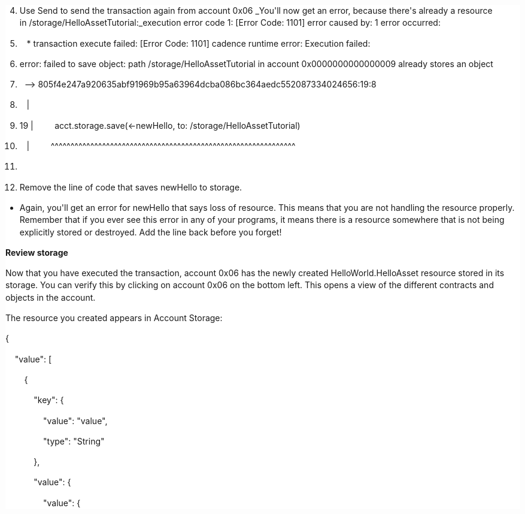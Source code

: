       
      
      
      
    
4. Use Send to send the transaction again from account 0x06 _You'll now get an error, because there's already a resource in /storage/HelloAssetTutorial:_execution error code 1: [Error Code: 1101] error caused by: 1 error occurred:
5.   
       * transaction execute failed: [Error Code: 1101] cadence runtime error: Execution failed:
6.   
    error: failed to save object: path /storage/HelloAssetTutorial in account 0x0000000000000009 already stores an object
7.   
      --> 805f4e247a920635abf91969b95a63964dcba086bc364aedc552087334024656:19:8
8.   
       |
9.   
    19 |         acct.storage.save(<-newHello, to: /storage/HelloAssetTutorial)
10.   
       |         ^^^^^^^^^^^^^^^^^^^^^^^^^^^^^^^^^^^^^^^^^^^^^^^^^^^^^^^^^^^^^^
11.   
      
      
      
      
      
    
12. Remove the line of code that saves newHello to storage.

- Again, you'll get an error for newHello that says loss of resource. This means that you are not handling the resource properly. Remember that if you ever see this error in any of your programs, it means there is a resource somewhere that is not being explicitly stored or destroyed. Add the line back before you forget!

**Review storage**

Now that you have executed the transaction, account 0x06 has the newly created HelloWorld.HelloAsset resource stored in its storage. You can verify this by clicking on account 0x06 on the bottom left. This opens a view of the different contracts and objects in the account.

The resource you created appears in Account Storage:

{

    "value": [

        {

            "key": {

                "value": "value",

                "type": "String"

            },

            "value": {

                "value": {

